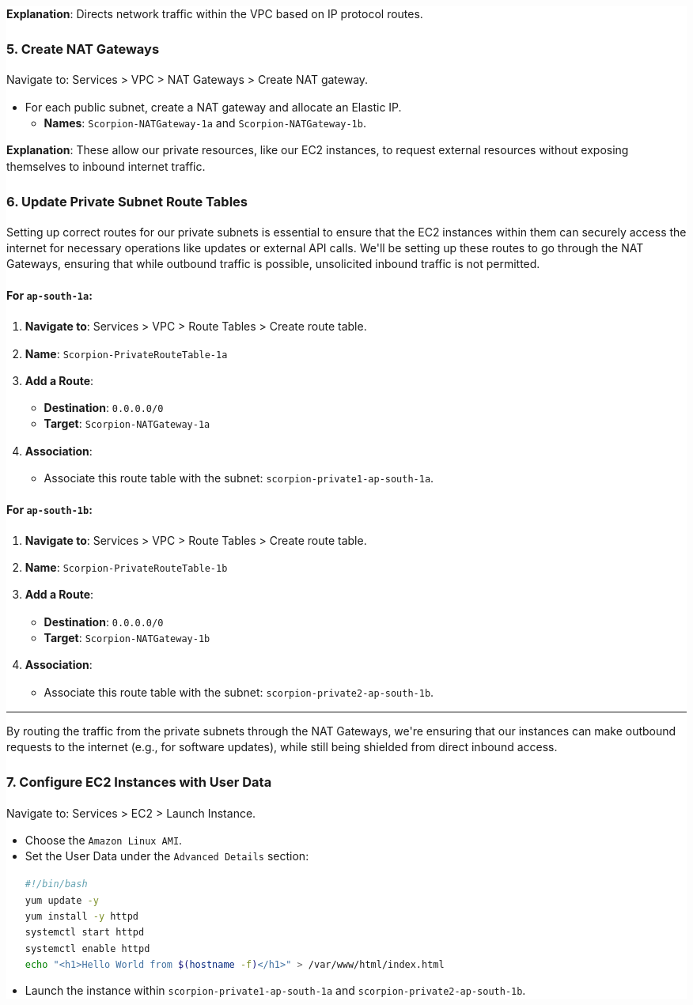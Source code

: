 **Explanation**: Directs network traffic within the VPC based on IP protocol routes.

### 5. Create NAT Gateways

Navigate to: Services > VPC > NAT Gateways > Create NAT gateway.

- For each public subnet, create a NAT gateway and allocate an Elastic IP.
  - **Names**: `Scorpion-NATGateway-1a` and `Scorpion-NATGateway-1b`.

**Explanation**: These allow our private resources, like our EC2 instances, to request external resources without exposing themselves to inbound internet traffic.

### 6. Update Private Subnet Route Tables

Setting up correct routes for our private subnets is essential to ensure that the EC2 instances within them can securely access the internet for necessary operations like updates or external API calls. We'll be setting up these routes to go through the NAT Gateways, ensuring that while outbound traffic is possible, unsolicited inbound traffic is not permitted.

#### For `ap-south-1a`:

1. **Navigate to**: Services > VPC > Route Tables > Create route table.
   
2. **Name**: `Scorpion-PrivateRouteTable-1a`

3. **Add a Route**:
   - **Destination**: `0.0.0.0/0`
   - **Target**: `Scorpion-NATGateway-1a`

4. **Association**:
   - Associate this route table with the subnet: `scorpion-private1-ap-south-1a`.

#### For `ap-south-1b`:

1. **Navigate to**: Services > VPC > Route Tables > Create route table.
   
2. **Name**: `Scorpion-PrivateRouteTable-1b`

3. **Add a Route**:
   - **Destination**: `0.0.0.0/0`
   - **Target**: `Scorpion-NATGateway-1b`

4. **Association**:
   - Associate this route table with the subnet: `scorpion-private2-ap-south-1b`.

---

By routing the traffic from the private subnets through the NAT Gateways, we're ensuring that our instances can make outbound requests to the internet (e.g., for software updates), while still being shielded from direct inbound access.


### 7. Configure EC2 Instances with User Data

Navigate to: Services > EC2 > Launch Instance.

- Choose the `Amazon Linux AMI`.
- Set the User Data under the `Advanced Details` section:
  ```bash
  #!/bin/bash
  yum update -y
  yum install -y httpd
  systemctl start httpd
  systemctl enable httpd
  echo "<h1>Hello World from $(hostname -f)</h1>" > /var/www/html/index.html
  ```
- Launch the instance within `scorpion-private1-ap-south-1a` and `scorpion-private2-ap-south-1b`.
